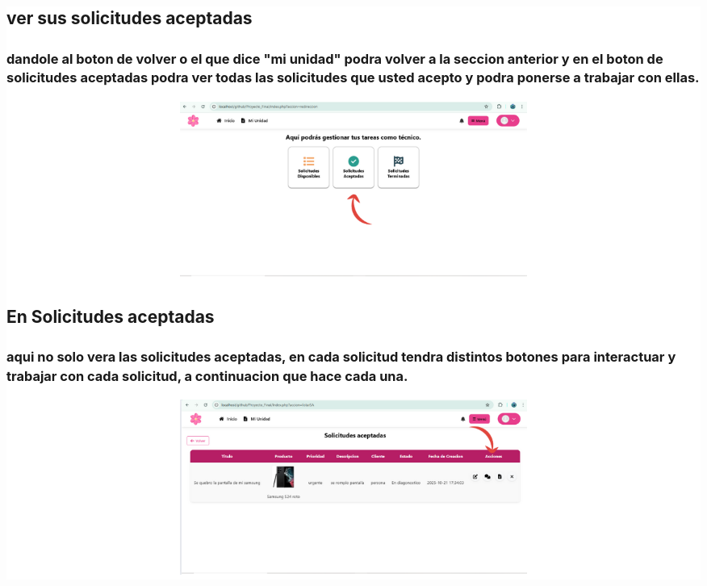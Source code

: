 ## ver sus solicitudes aceptadas

### dandole al boton de volver o el que dice "mi unidad" podra volver a la seccion anterior y en el boton de solicitudes aceptadas podra ver todas las solicitudes que usted acepto y podra ponerse a trabajar con ellas.

<p align="center">
<img src="Assets/imagenes/TEC3.png" alt="cap1" width="50%">
</p>

## En Solicitudes aceptadas

### aqui no solo vera las solicitudes aceptadas, en cada solicitud tendra distintos botones para interactuar y trabajar con cada solicitud, a continuacion que hace cada una.

<p align="center">
<img src="Assets/imagenes/TEC4.png" alt="cap1" width="50%">
</p>
